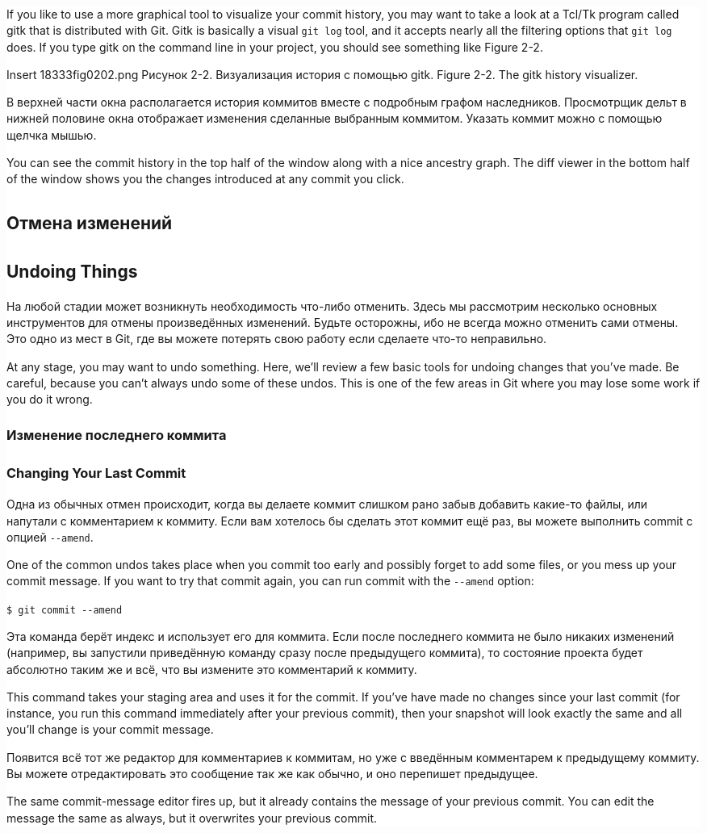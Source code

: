 If you like to use a more graphical tool to visualize your commit history, you may want to take a look at a Tcl/Tk program called gitk that is distributed with Git. Gitk is basically a visual `git log` tool, and it accepts nearly all the filtering options that `git log` does. If you type gitk on the command line in your project, you should see something like Figure 2-2.

Insert 18333fig0202.png 
Рисунок 2-2. Визуализация история с помощью gitk.
Figure 2-2. The gitk history visualizer.

В верхней части окна располагается история коммитов вместе с подробным графом наследников. Просмотрщик дельт в нижней половине окна отображает изменения сделанные выбранным коммитом. Указать коммит можно с помощью щелчка мышью.

You can see the commit history in the top half of the window along with a nice ancestry graph. The diff viewer in the bottom half of the window shows you the changes introduced at any commit you click.

## Отмена изменений ##
## Undoing Things ##

На любой стадии может возникнуть необходимость что-либо отменить. Здесь мы рассмотрим несколько основных инструментов для отмены произведённых изменений. Будьте осторожны, ибо не всегда можно отменить сами отмены. Это одно из мест в Git, где вы можете потерять свою работу если сделаете что-то неправильно. 

At any stage, you may want to undo something. Here, we’ll review a few basic tools for undoing changes that you’ve made. Be careful, because you can’t always undo some of these undos. This is one of the few areas in Git where you may lose some work if you do it wrong.

### Изменение последнего коммита ###
### Changing Your Last Commit ###

Одна из обычных отмен происходит, когда вы делаете коммит слишком рано забыв добавить какие-то файлы, или напутали с комментарием к коммиту. Если вам хотелось бы сделать этот коммит ещё раз, вы можете выполнить commit с опцией `--amend`.

One of the common undos takes place when you commit too early and possibly forget to add some files, or you mess up your commit message. If you want to try that commit again, you can run commit with the `--amend` option:

	$ git commit --amend

Эта команда берёт индекс и использует его для коммита. Если после последнего коммита не было никаких изменений (например, вы запустили приведённую команду сразу после предыдущего коммита), то состояние проекта будет абсолютно таким же и всё, что вы измените это комментарий к коммиту.

This command takes your staging area and uses it for the commit. If you’ve have made no changes since your last commit (for instance, you run this command immediately after your previous commit), then your snapshot will look exactly the same and all you’ll change is your commit message.

Появится всё тот же редактор для комментариев к коммитам, но уже с введённым комментарем к предыдущему коммиту. Вы можете отредактировать это сообщение так же как обычно, и оно перепишет предыдущее.

The same commit-message editor fires up, but it already contains the message of your previous commit. You can edit the message the same as always, but it overwrites your previous commit.
